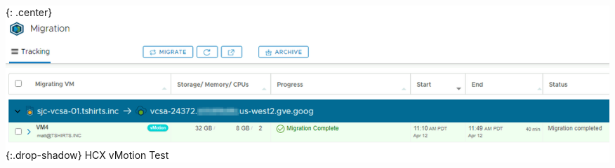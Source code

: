 {: .center}
[![](/resources/2021/04/45_hcx_vmotion_edited.png)](/resources/2021/04/45_hcx_vmotion_edited.png){:.drop-shadow}
HCX vMotion Test